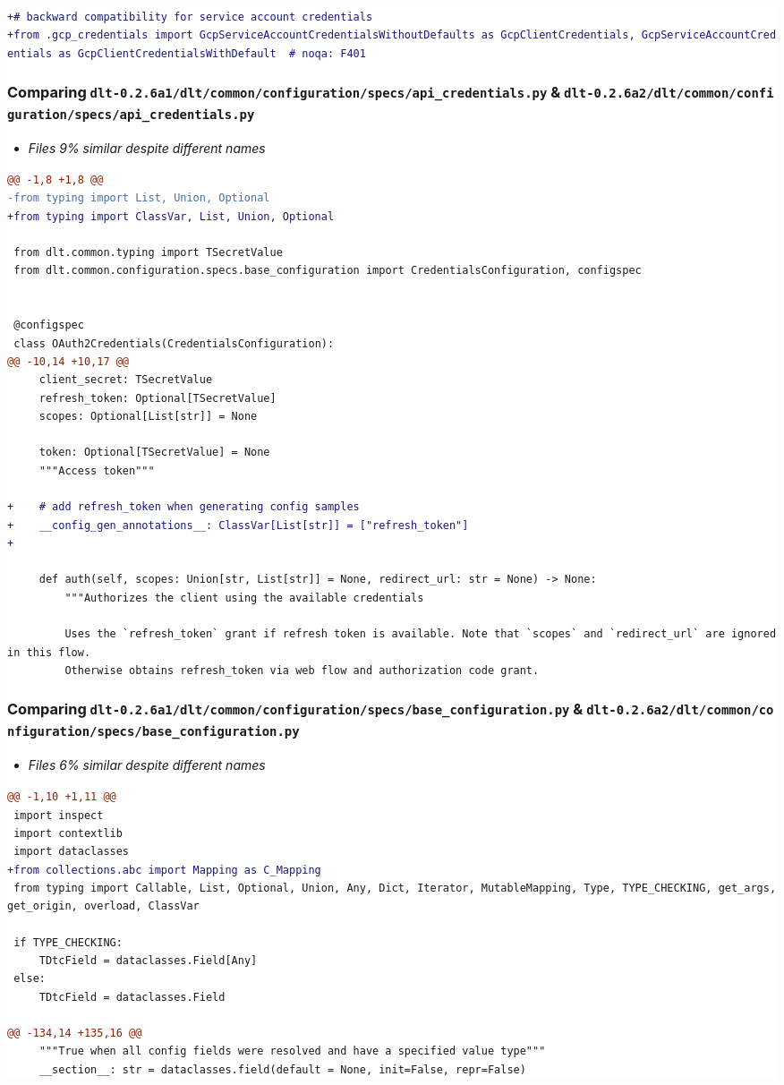 ```diff
+# backward compatibility for service account credentials
+from .gcp_credentials import GcpServiceAccountCredentialsWithoutDefaults as GcpClientCredentials, GcpServiceAccountCredentials as GcpClientCredentialsWithDefault  # noqa: F401
```

### Comparing `dlt-0.2.6a1/dlt/common/configuration/specs/api_credentials.py` & `dlt-0.2.6a2/dlt/common/configuration/specs/api_credentials.py`

 * *Files 9% similar despite different names*

```diff
@@ -1,8 +1,8 @@
-from typing import List, Union, Optional
+from typing import ClassVar, List, Union, Optional
 
 from dlt.common.typing import TSecretValue
 from dlt.common.configuration.specs.base_configuration import CredentialsConfiguration, configspec
 
 
 @configspec
 class OAuth2Credentials(CredentialsConfiguration):
@@ -10,14 +10,17 @@
     client_secret: TSecretValue
     refresh_token: Optional[TSecretValue]
     scopes: Optional[List[str]] = None
 
     token: Optional[TSecretValue] = None
     """Access token"""
 
+    # add refresh_token when generating config samples
+    __config_gen_annotations__: ClassVar[List[str]] = ["refresh_token"]
+
 
     def auth(self, scopes: Union[str, List[str]] = None, redirect_url: str = None) -> None:
         """Authorizes the client using the available credentials
 
         Uses the `refresh_token` grant if refresh token is available. Note that `scopes` and `redirect_url` are ignored in this flow.
         Otherwise obtains refresh_token via web flow and authorization code grant.
```

### Comparing `dlt-0.2.6a1/dlt/common/configuration/specs/base_configuration.py` & `dlt-0.2.6a2/dlt/common/configuration/specs/base_configuration.py`

 * *Files 6% similar despite different names*

```diff
@@ -1,10 +1,11 @@
 import inspect
 import contextlib
 import dataclasses
+from collections.abc import Mapping as C_Mapping
 from typing import Callable, List, Optional, Union, Any, Dict, Iterator, MutableMapping, Type, TYPE_CHECKING, get_args, get_origin, overload, ClassVar
 
 if TYPE_CHECKING:
     TDtcField = dataclasses.Field[Any]
 else:
     TDtcField = dataclasses.Field
 
@@ -134,14 +135,16 @@
     """True when all config fields were resolved and have a specified value type"""
     __section__: str = dataclasses.field(default = None, init=False, repr=False)
```